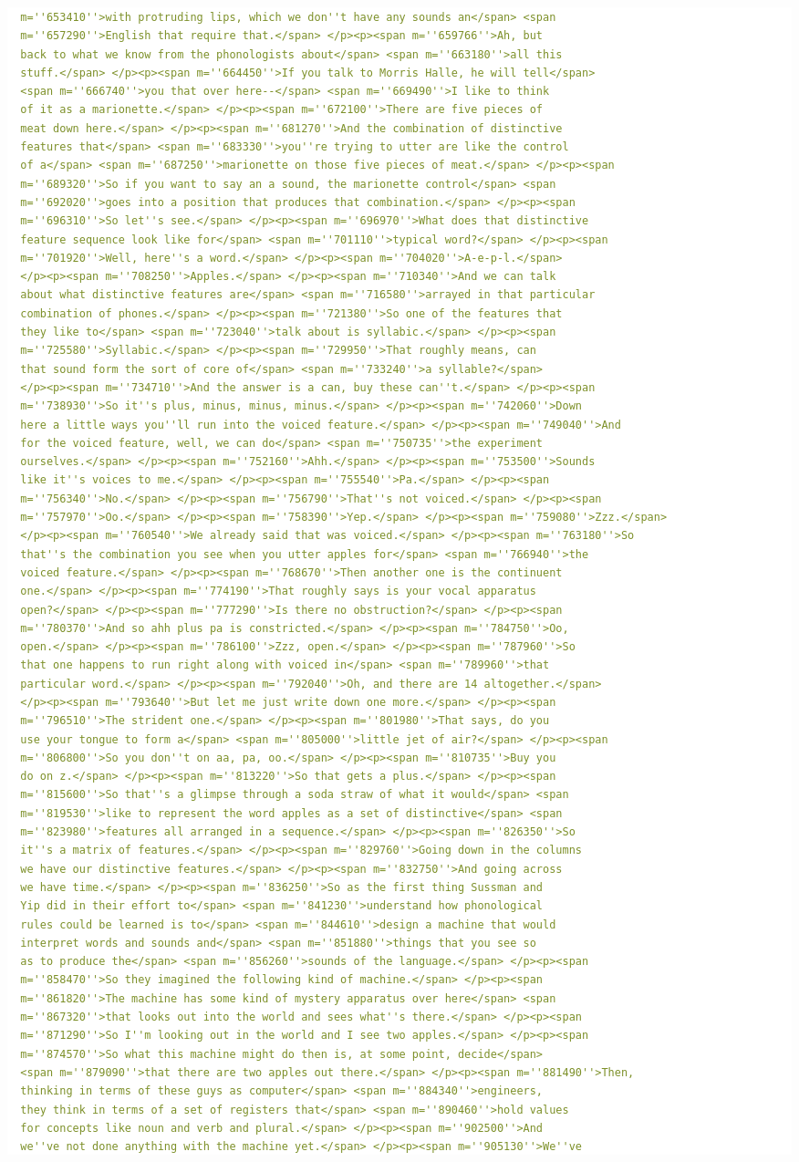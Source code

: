 ```yaml
  m=''653410''>with protruding lips, which we don''t have any sounds an</span> <span
  m=''657290''>English that require that.</span> </p><p><span m=''659766''>Ah, but
  back to what we know from the phonologists about</span> <span m=''663180''>all this
  stuff.</span> </p><p><span m=''664450''>If you talk to Morris Halle, he will tell</span>
  <span m=''666740''>you that over here--</span> <span m=''669490''>I like to think
  of it as a marionette.</span> </p><p><span m=''672100''>There are five pieces of
  meat down here.</span> </p><p><span m=''681270''>And the combination of distinctive
  features that</span> <span m=''683330''>you''re trying to utter are like the control
  of a</span> <span m=''687250''>marionette on those five pieces of meat.</span> </p><p><span
  m=''689320''>So if you want to say an a sound, the marionette control</span> <span
  m=''692020''>goes into a position that produces that combination.</span> </p><p><span
  m=''696310''>So let''s see.</span> </p><p><span m=''696970''>What does that distinctive
  feature sequence look like for</span> <span m=''701110''>typical word?</span> </p><p><span
  m=''701920''>Well, here''s a word.</span> </p><p><span m=''704020''>A-e-p-l.</span>
  </p><p><span m=''708250''>Apples.</span> </p><p><span m=''710340''>And we can talk
  about what distinctive features are</span> <span m=''716580''>arrayed in that particular
  combination of phones.</span> </p><p><span m=''721380''>So one of the features that
  they like to</span> <span m=''723040''>talk about is syllabic.</span> </p><p><span
  m=''725580''>Syllabic.</span> </p><p><span m=''729950''>That roughly means, can
  that sound form the sort of core of</span> <span m=''733240''>a syllable?</span>
  </p><p><span m=''734710''>And the answer is a can, buy these can''t.</span> </p><p><span
  m=''738930''>So it''s plus, minus, minus, minus.</span> </p><p><span m=''742060''>Down
  here a little ways you''ll run into the voiced feature.</span> </p><p><span m=''749040''>And
  for the voiced feature, well, we can do</span> <span m=''750735''>the experiment
  ourselves.</span> </p><p><span m=''752160''>Ahh.</span> </p><p><span m=''753500''>Sounds
  like it''s voices to me.</span> </p><p><span m=''755540''>Pa.</span> </p><p><span
  m=''756340''>No.</span> </p><p><span m=''756790''>That''s not voiced.</span> </p><p><span
  m=''757970''>Oo.</span> </p><p><span m=''758390''>Yep.</span> </p><p><span m=''759080''>Zzz.</span>
  </p><p><span m=''760540''>We already said that was voiced.</span> </p><p><span m=''763180''>So
  that''s the combination you see when you utter apples for</span> <span m=''766940''>the
  voiced feature.</span> </p><p><span m=''768670''>Then another one is the continuent
  one.</span> </p><p><span m=''774190''>That roughly says is your vocal apparatus
  open?</span> </p><p><span m=''777290''>Is there no obstruction?</span> </p><p><span
  m=''780370''>And so ahh plus pa is constricted.</span> </p><p><span m=''784750''>Oo,
  open.</span> </p><p><span m=''786100''>Zzz, open.</span> </p><p><span m=''787960''>So
  that one happens to run right along with voiced in</span> <span m=''789960''>that
  particular word.</span> </p><p><span m=''792040''>Oh, and there are 14 altogether.</span>
  </p><p><span m=''793640''>But let me just write down one more.</span> </p><p><span
  m=''796510''>The strident one.</span> </p><p><span m=''801980''>That says, do you
  use your tongue to form a</span> <span m=''805000''>little jet of air?</span> </p><p><span
  m=''806800''>So you don''t on aa, pa, oo.</span> </p><p><span m=''810735''>Buy you
  do on z.</span> </p><p><span m=''813220''>So that gets a plus.</span> </p><p><span
  m=''815600''>So that''s a glimpse through a soda straw of what it would</span> <span
  m=''819530''>like to represent the word apples as a set of distinctive</span> <span
  m=''823980''>features all arranged in a sequence.</span> </p><p><span m=''826350''>So
  it''s a matrix of features.</span> </p><p><span m=''829760''>Going down in the columns
  we have our distinctive features.</span> </p><p><span m=''832750''>And going across
  we have time.</span> </p><p><span m=''836250''>So as the first thing Sussman and
  Yip did in their effort to</span> <span m=''841230''>understand how phonological
  rules could be learned is to</span> <span m=''844610''>design a machine that would
  interpret words and sounds and</span> <span m=''851880''>things that you see so
  as to produce the</span> <span m=''856260''>sounds of the language.</span> </p><p><span
  m=''858470''>So they imagined the following kind of machine.</span> </p><p><span
  m=''861820''>The machine has some kind of mystery apparatus over here</span> <span
  m=''867320''>that looks out into the world and sees what''s there.</span> </p><p><span
  m=''871290''>So I''m looking out in the world and I see two apples.</span> </p><p><span
  m=''874570''>So what this machine might do then is, at some point, decide</span>
  <span m=''879090''>that there are two apples out there.</span> </p><p><span m=''881490''>Then,
  thinking in terms of these guys as computer</span> <span m=''884340''>engineers,
  they think in terms of a set of registers that</span> <span m=''890460''>hold values
  for concepts like noun and verb and plural.</span> </p><p><span m=''902500''>And
  we''ve not done anything with the machine yet.</span> </p><p><span m=''905130''>We''ve
```